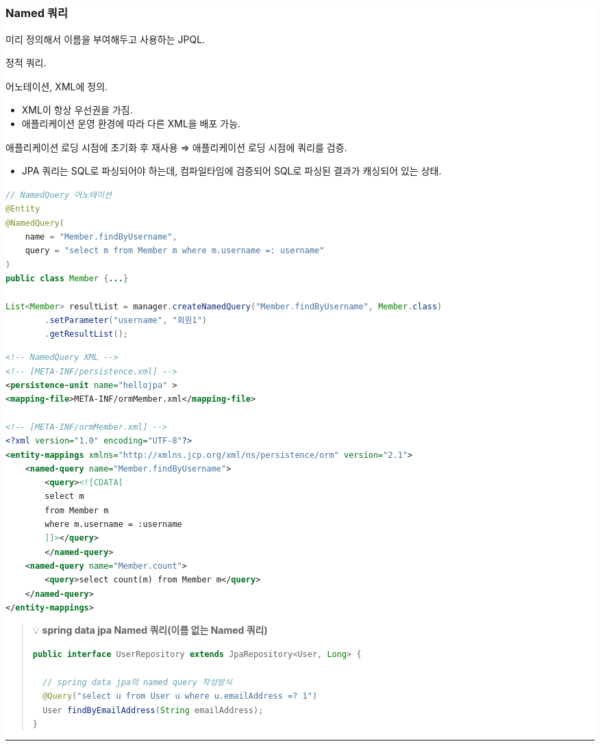 
### Named 쿼리

미리 정의해서 이름을 부여해두고 사용하는 JPQL.

정적 쿼리.

어노테이션, XML에 정의.

- XML이 항상 우선권을 가짐.
- 애플리케이션 운영 환경에 따라 다른 XML을 배포 가능.

애플리케이션 로딩 시점에 초기화 후 재사용 ⇒ 애플리케이션 로딩 시점에 쿼리를 검증.

- JPA 쿼리는 SQL로 파싱되어야 하는데, 컴파일타임에 검증되어 SQL로 파싱된 결과가 캐싱되어 있는 상태.

```java
// NamedQuery 어노테이션
@Entity
@NamedQuery(
	name = "Member.findByUsername",
	query = "select m from Member m where m.username =: username"
)
public class Member {...}

List<Member> resultList = manager.createNamedQuery("Member.findByUsername", Member.class)
		.setParameter("username", "회원1")
		.getResultList();
```

```xml
<!-- NamedQuery XML -->
<!-- [META-INF/persistence.xml] -->
<persistence-unit name="hellojpa" >
<mapping-file>META-INF/ormMember.xml</mapping-file>

<!-- [META-INF/ormMember.xml] -->
<?xml version="1.0" encoding="UTF-8"?>
<entity-mappings xmlns="http://xmlns.jcp.org/xml/ns/persistence/orm" version="2.1">
	<named-query name="Member.findByUsername">
		<query><![CDATA[
		select m
		from Member m
		where m.username = :username
		]]></query>
		</named-query>
	<named-query name="Member.count">
		<query>select count(m) from Member m</query>
	</named-query>
</entity-mappings>
```

> 💡 **spring data jpa Named 쿼리(이름 없는 Named 쿼리)**
>
> ```java
> public interface UserRepository extends JpaRepository<User, Long> {
>	
>	// spring data jpa의 named query 작성방식
>	@Query("select u from User u where u.emailAddress =? 1")
>	User findByEmailAddress(String emailAddress);
> }
> ```

---